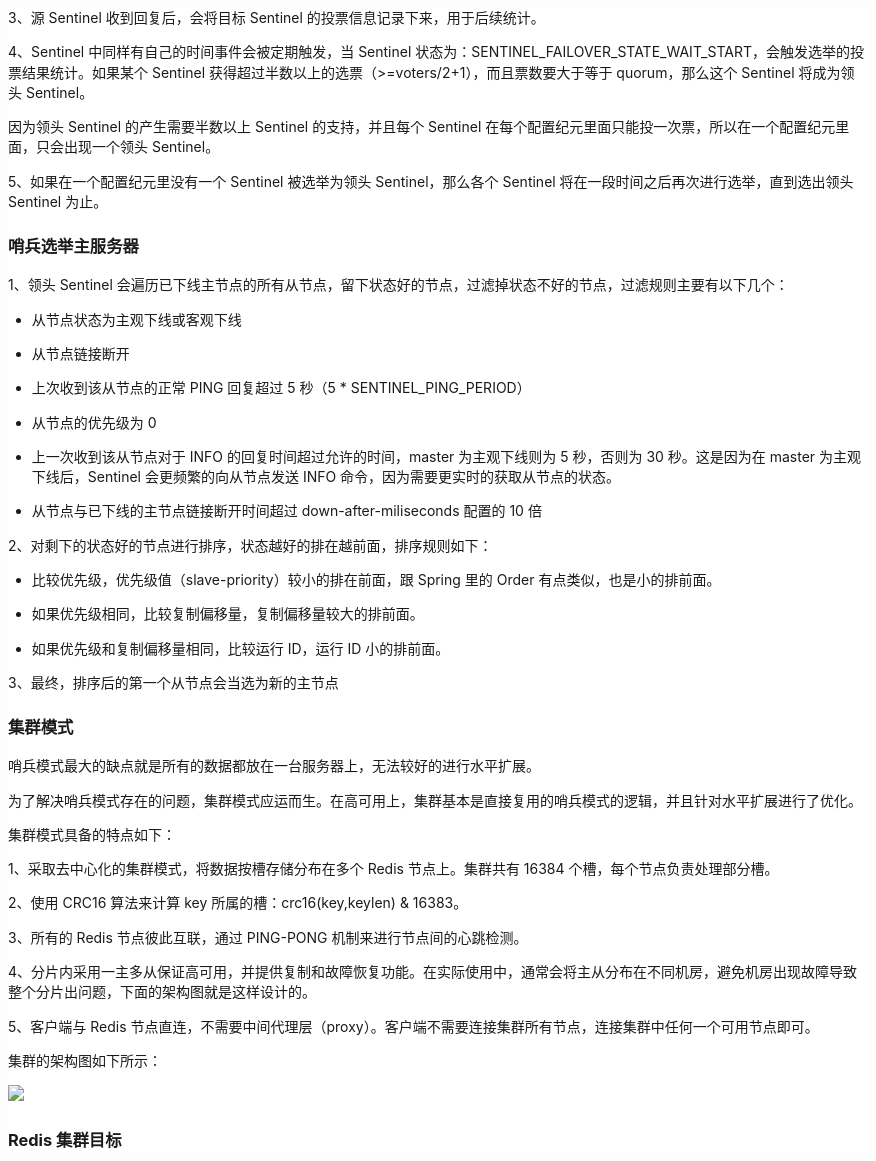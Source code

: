 3、源 Sentinel 收到回复后，会将目标 Sentinel 的投票信息记录下来，用于后续统计。

4、Sentinel 中同样有自己的时间事件会被定期触发，当 Sentinel 状态为：SENTINEL_FAILOVER_STATE_WAIT_START，会触发选举的投票结果统计。如果某个 Sentinel 获得超过半数以上的选票（>=voters/2+1），而且票数要大于等于 quorum，那么这个 Sentinel 将成为领头 Sentinel。

因为领头 Sentinel 的产生需要半数以上 Sentinel 的支持，并且每个 Sentinel 在每个配置纪元里面只能投一次票，所以在一个配置纪元里面，只会出现一个领头 Sentinel。

5、如果在一个配置纪元里没有一个 Sentinel 被选举为领头 Sentinel，那么各个 Sentinel 将在一段时间之后再次进行选举，直到选出领头 Sentinel 为止。

### 哨兵选举主服务器

1、领头 Sentinel 会遍历已下线主节点的所有从节点，留下状态好的节点，过滤掉状态不好的节点，过滤规则主要有以下几个：

*   从节点状态为主观下线或客观下线
    
*   从节点链接断开
    
*   上次收到该从节点的正常 PING 回复超过 5 秒（5 * SENTINEL_PING_PERIOD）
    
*   从节点的优先级为 0
    
*   上一次收到该从节点对于 INFO 的回复时间超过允许的时间，master 为主观下线则为 5 秒，否则为 30 秒。这是因为在 master 为主观下线后，Sentinel 会更频繁的向从节点发送 INFO 命令，因为需要更实时的获取从节点的状态。
    
*   从节点与已下线的主节点链接断开时间超过 down-after-miliseconds 配置的 10 倍
    

2、对剩下的状态好的节点进行排序，状态越好的排在越前面，排序规则如下：

*   比较优先级，优先级值（slave-priority）较小的排在前面，跟 Spring 里的 Order 有点类似，也是小的排前面。
    
*   如果优先级相同，比较复制偏移量，复制偏移量较大的排前面。
    
*   如果优先级和复制偏移量相同，比较运行 ID，运行 ID 小的排前面。
    

3、最终，排序后的第一个从节点会当选为新的主节点

### 集群模式

哨兵模式最大的缺点就是所有的数据都放在一台服务器上，无法较好的进行水平扩展。

为了解决哨兵模式存在的问题，集群模式应运而生。在高可用上，集群基本是直接复用的哨兵模式的逻辑，并且针对水平扩展进行了优化。

集群模式具备的特点如下：

1、采取去中心化的集群模式，将数据按槽存储分布在多个 Redis 节点上。集群共有 16384 个槽，每个节点负责处理部分槽。

2、使用 CRC16 算法来计算 key 所属的槽：crc16(key,keylen) & 16383。

3、所有的 Redis 节点彼此互联，通过 PING-PONG 机制来进行节点间的心跳检测。

4、分片内采用一主多从保证高可用，并提供复制和故障恢复功能。在实际使用中，通常会将主从分布在不同机房，避免机房出现故障导致整个分片出问题，下面的架构图就是这样设计的。

5、客户端与 Redis 节点直连，不需要中间代理层（proxy）。客户端不需要连接集群所有节点，连接集群中任何一个可用节点即可。

集群的架构图如下所示：

![](https://img-blog.csdnimg.cn/img_convert/6de5795612200fd8c3e98f965dc8600d.png)

### Redis 集群目标
